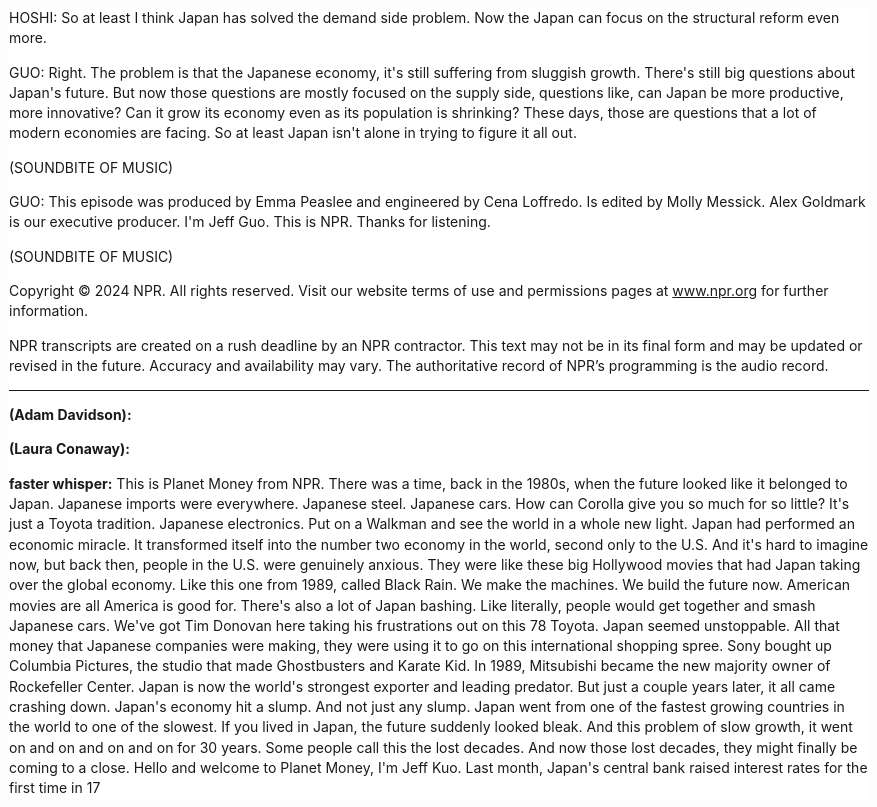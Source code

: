 HOSHI: So at least I think Japan has solved the demand side problem. Now the Japan can focus on the structural reform even more.

GUO: Right. The problem is that the Japanese economy, it's still suffering from sluggish growth. There's still big questions about Japan's future. But now those questions are mostly focused on the supply side, questions like, can Japan be more productive, more innovative? Can it grow its economy even as its population is shrinking? These days, those are questions that a lot of modern economies are facing. So at least Japan isn't alone in trying to figure it all out.

(SOUNDBITE OF MUSIC)

GUO: This episode was produced by Emma Peaslee and engineered by Cena Loffredo. Is edited by Molly Messick. Alex Goldmark is our executive producer. I'm Jeff Guo. This is NPR. Thanks for listening.

(SOUNDBITE OF MUSIC)

Copyright © 2024 NPR. All rights reserved. Visit our website terms of use and permissions pages at www.npr.org for further information.

NPR transcripts are created on a rush deadline by an NPR contractor. This text may not be in its final form and may be updated or revised in the future. Accuracy and availability may vary. The authoritative record of NPR’s programming is the audio record.

----

**(Adam Davidson):**

**(Laura Conaway):**


**faster whisper:**
This is Planet Money from NPR.
There was a time, back in the 1980s, when the future looked like it belonged to Japan.
Japanese imports were everywhere.
Japanese steel.
Japanese cars.
How can Corolla give you so much for so little?
It's just a Toyota tradition.
Japanese electronics.
Put on a Walkman and see the world in a whole new light.
Japan had performed an economic miracle.
It transformed itself into the number two economy in the world, second only to the U.S.
And it's hard to imagine now, but back then, people in the U.S. were genuinely anxious.
They were like these big Hollywood movies that had Japan taking over the global economy.
Like this one from 1989, called Black Rain.
We make the machines.
We build the future now.
American movies are all America is good for.
There's also a lot of Japan bashing.
Like literally, people would get together and smash Japanese cars.
We've got Tim Donovan here taking his frustrations out on this 78 Toyota.
Japan seemed unstoppable.
All that money that Japanese companies were making, they were using it to go
on this international shopping spree.
Sony bought up Columbia Pictures, the studio that made Ghostbusters and Karate
Kid.
In 1989, Mitsubishi became the new majority owner of Rockefeller Center.
Japan is now the world's strongest exporter and leading predator.
But just a couple years later, it all came crashing down.
Japan's economy hit a slump.
And not just any slump.
Japan went from one of the fastest growing countries in the world to one of the slowest.
If you lived in Japan, the future suddenly looked bleak.
And this problem of slow growth, it went on and on and on and on for 30 years.
Some people call this the lost decades.
And now those lost decades, they might finally be coming to a close.
Hello and welcome to Planet Money, I'm Jeff Kuo.
Last month, Japan's central bank raised interest rates for the first time in 17